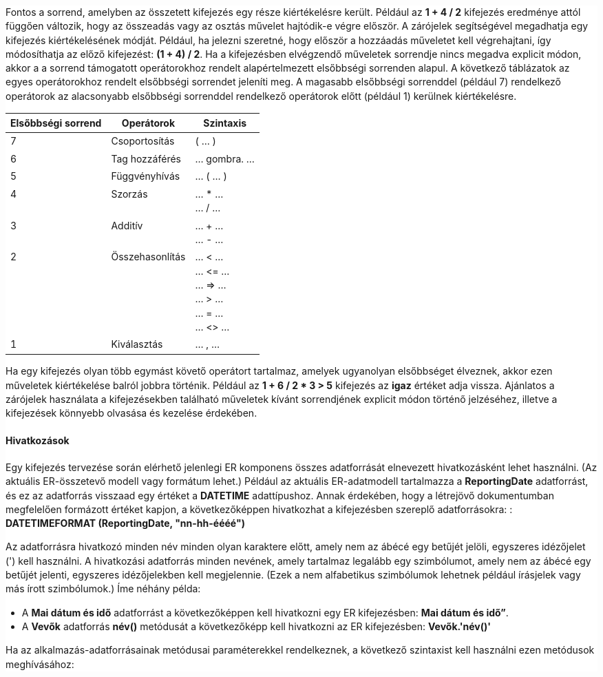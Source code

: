 Fontos a sorrend, amelyben az összetett kifejezés egy része kiértékelésre került. Például az **1 + 4 / 2** kifejezés eredménye attól függően változik, hogy az összeadás vagy az osztás művelet hajtódik-e végre először. A zárójelek segítségével megadhatja egy kifejezés kiértékelésének módját. Például, ha jelezni szeretné, hogy először a hozzáadás műveletet kell végrehajtani, így módosíthatja az előző kifejezést: **(1 + 4) / 2**. Ha a kifejezésben elvégzendő műveletek sorrendje nincs megadva explicit módon, akkor a a sorrend támogatott operátorokhoz rendelt alapértelmezett elsőbbségi sorrenden alapul. A következő táblázatok az egyes operátorokhoz rendelt elsőbbségi sorrendet jeleníti meg. A magasabb elsőbbségi sorrenddel (például 7) rendelkező operátorok az alacsonyabb elsőbbségi sorrenddel rendelkező operátorok előtt (például 1) kerülnek kiértékelésre.

| Elsőbbségi sorrend | Operátorok      | Szintaxis                                                                  |
|------------|----------------|-------------------------------------------------------------------------|
| 7          | Csoportosítás       | ( … )                                                                   |
| 6          | Tag hozzáférés  | … gombra. …                                                                   |
| 5          | Függvényhívás  | … ( … )                                                                 |
| 4          | Szorzás | … \* …<br>… / …                                                         |
| 3          | Additív       | … + …<br>… - …                                                          |
| 2          | Összehasonlítás     | … &lt; …<br>… &lt;= …<br>… =&gt; …<br>… &gt; …<br>… = …<br>… &lt;&gt; … |
| 1          | Kiválasztás     | … , …                                                                   |

Ha egy kifejezés olyan több egymást követő operátort tartalmaz, amelyek ugyanolyan elsőbbséget élveznek, akkor ezen műveletek kiértékelése balról jobbra történik. Például az **1 + 6 / 2 \* 3 &gt; 5** kifejezés az **igaz** értéket adja vissza. Ajánlatos a zárójelek használata a kifejezésekben található műveletek kívánt sorrendjének explicit módon történő jelzéséhez, illetve a kifejezések könnyebb olvasása és kezelése érdekében.

#### <a name="references"></a>Hivatkozások

Egy kifejezés tervezése során elérhető jelenlegi ER komponens összes adatforrását elnevezett hivatkozásként lehet használni. (Az aktuális ER-összetevő modell vagy formátum lehet.) Például az aktuális ER-adatmodell tartalmazza a **ReportingDate** adatforrást, és ez az adatforrás visszaad egy értéket a **DATETIME** adattípushoz. Annak érdekében, hogy a létrejövő dokumentumban megfelelően formázott értéket kapjon, a következőképpen hivatkozhat a kifejezésben szereplő adatforrásokra: : **DATETIMEFORMAT (ReportingDate, "nn-hh-éééé")**

Az adatforrásra hivatkozó minden név minden olyan karaktere előtt, amely nem az ábécé egy betűjét jelöli, egyszeres idézőjelet (') kell használni. A hivatkozási adatforrás minden nevének, amely tartalmaz legalább egy szimbólumot, amely nem az ábécé egy betűjét jelenti, egyszeres idézőjelekben kell megjelennie. (Ezek a nem alfabetikus szimbólumok lehetnek például írásjelek vagy más írott szimbólumok.) Íme néhány példa:

- A **Mai dátum és idő** adatforrást a következőképpen kell hivatkozni egy ER kifejezésben: **Mai dátum és idő”**.
- A **Vevők** adatforrás **név()** metódusát a következőképp kell hivatkozni az ER kifejezésben: **Vevők.'név()'**

Ha az alkalmazás-adatforrásainak metódusai paraméterekkel rendelkeznek, a következő szintaxist kell használni ezen metódusok meghívásához:
